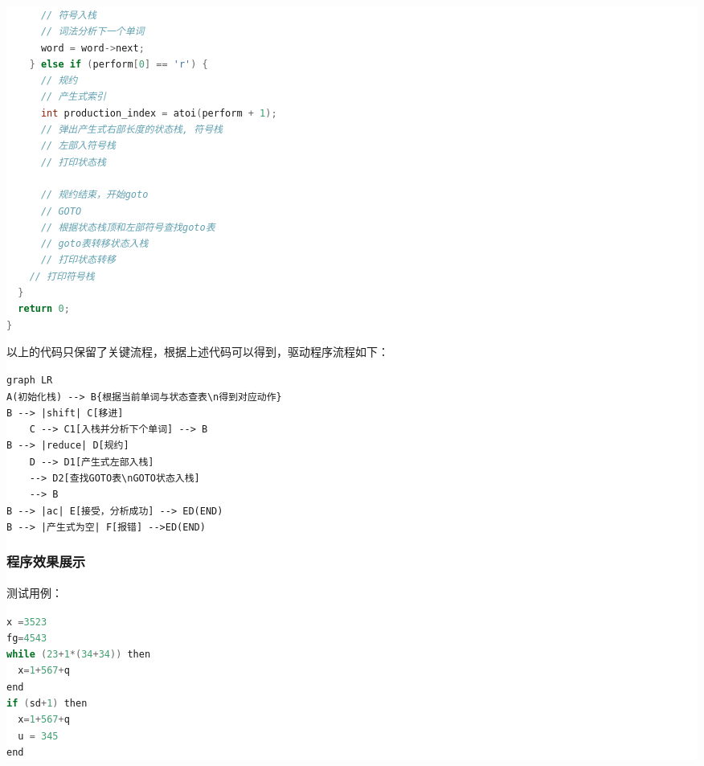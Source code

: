 ```c
      // 符号入栈
      // 词法分析下一个单词
      word = word->next;
    } else if (perform[0] == 'r') {
      // 规约
      // 产生式索引
      int production_index = atoi(perform + 1);
      // 弹出产生式右部长度的状态栈, 符号栈
      // 左部入符号栈
      // 打印状态栈

      // 规约结束，开始goto
      // GOTO
      // 根据状态栈顶和左部符号查找goto表
      // goto表转移状态入栈
      // 打印状态转移
    // 打印符号栈
  }
  return 0;
}

```

以上的代码只保留了关键流程，根据上述代码可以得到，驱动程序流程如下：

```mermaid
graph LR
A(初始化栈) --> B{根据当前单词与状态查表\n得到对应动作}
B --> |shift| C[移进]
	C --> C1[入栈并分析下个单词] --> B
B --> |reduce| D[规约]
	D --> D1[产生式左部入栈] 
	--> D2[查找GOTO表\nGOTO状态入栈]
	--> B
B --> |ac| E[接受，分析成功] --> ED(END)
B --> |产生式为空| F[报错] -->ED(END)
```

### 程序效果展示

测试用例：

```c
x =3523
fg=4543
while (23+1*(34+34)) then
  x=1+567+q
end
if (sd+1) then
  x=1+567+q
  u = 345
end
```
